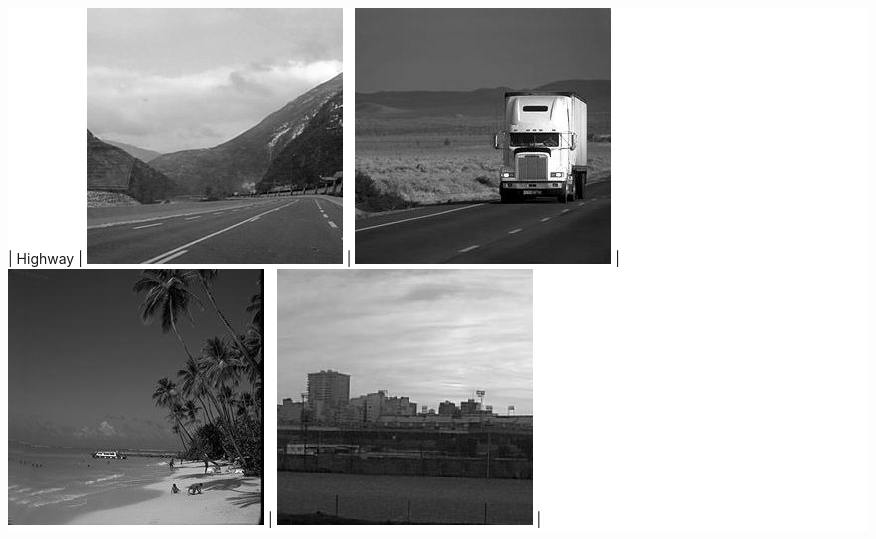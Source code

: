 | Highway | ![](../data/train/Highway/image_0143.jpg) | ![](../data/test/Highway/image_0017.jpg) | ![](../data/test/Coast/image_0088.jpg) | ![](../data/test/Highway/image_0006.jpg) |